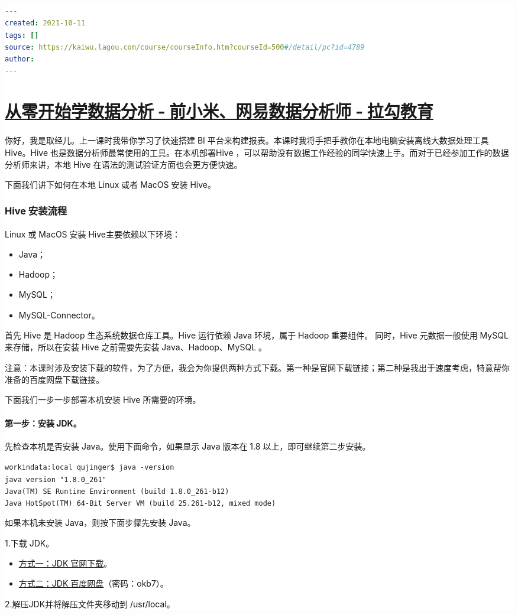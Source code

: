 ```yaml
---
created: 2021-10-11
tags: []
source: https://kaiwu.lagou.com/course/courseInfo.htm?courseId=500#/detail/pc?id=4789
author: 
---
```


# [从零开始学数据分析 - 前小米、网易数据分析师 - 拉勾教育](https://kaiwu.lagou.com/course/courseInfo.htm?courseId=500#/detail/pc?id=4789)


你好，我是取经儿。上一课时我带你学习了快速搭建 BI 平台来构建报表。本课时我将手把手教你在本地电脑安装离线大数据处理工具 Hive。Hive 也是数据分析师最常使用的工具。在本机部署Hive ，可以帮助没有数据工作经验的同学快速上手。而对于已经参加工作的数据分析师来讲，本地 Hive 在语法的测试验证方面也会更方便快速。

下面我们讲下如何在本地 Linux 或者 MacOS 安装 Hive。

### Hive 安装流程

Linux 或 MacOS 安装 Hive主要依赖以下环境：

-   Java；
    
-   Hadoop；
    
-   MySQL；
    
-   MySQL-Connector。
    

首先 Hive 是 Hadoop 生态系统数据仓库工具。Hive 运行依赖 Java 环境，属于 Hadoop 重要组件。 同时，Hive 元数据一般使用 MySQL 来存储，所以在安装 Hive 之前需要先安装 Java、Hadoop、MySQL 。

注意：本课时涉及安装下载的软件，为了方便，我会为你提供两种方式下载。第一种是官网下载链接；第二种是我出于速度考虑，特意帮你准备的百度网盘下载链接。

下面我们一步一步部署本机安装 Hive 所需要的环境。

#### 第一步：安装 JDK。

先检查本机是否安装 Java。使用下面命令，如果显示 Java 版本在 1.8 以上，即可继续第二步安装。

```
workindata:local qujinger$ java -version
java version "1.8.0_261"
Java(TM) SE Runtime Environment (build 1.8.0_261-b12)
Java HotSpot(TM) 64-Bit Server VM (build 25.261-b12, mixed mode)
```

如果本机未安装 Java，则按下面步骤先安装 Java。

1.下载 JDK。

-   [方式一：JDK 官网下载](https://www.oracle.com/java/technologies/javase/javase-jdk8-downloads.html)。
    
-   [方式二：JDK 百度网盘](https://pan.baidu.com/s/1gIbsNywganTA5q26cpYcEA)（密码：okb7）。
    

2.解压JDK并将解压文件夹移动到 /usr/local。
